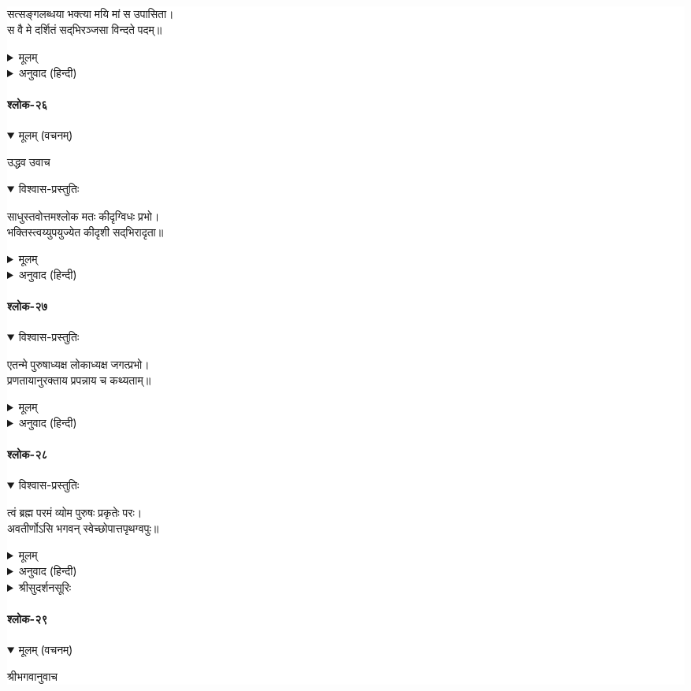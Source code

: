 सत्सङ्गलब्धया भक्त्या मयि मां स उपासिता।  
स वै मे दर्शितं सद‍्भिरञ्जसा विन्दते पदम्॥
</details>

<details><summary>मूलम्</summary></details>

<details><summary>अनुवाद (हिन्दी)</summary></details>

#### श्लोक-२६


<details open><summary>मूलम् (वचनम्)</summary>

उद्धव उवाच
</details>

<details open><summary>विश्वास-प्रस्तुतिः</summary>

साधुस्तवोत्तमश्लोक मतः कीदृग्विधः प्रभो।  
भक्तिस्त्वय्युपयुज्येत कीदृशी सद‍्भिरादृता॥
</details>

<details><summary>मूलम्</summary></details>

<details><summary>अनुवाद (हिन्दी)</summary></details>

#### श्लोक-२७


<details open><summary>विश्वास-प्रस्तुतिः</summary>

एतन्मे पुरुषाध्यक्ष लोकाध्यक्ष जगत्प्रभो।  
प्रणतायानुरक्ताय प्रपन्नाय च कथ्यताम्॥
</details>

<details><summary>मूलम्</summary></details>

<details><summary>अनुवाद (हिन्दी)</summary></details>

#### श्लोक-२८


<details open><summary>विश्वास-प्रस्तुतिः</summary>

त्वं ब्रह्म परमं व्योम पुरुषः प्रकृतेः परः।  
अवतीर्णोऽसि भगवन् स्वेच्छोपात्तपृथग्वपुः॥
</details>

<details><summary>मूलम्</summary></details>

<details><summary>अनुवाद (हिन्दी)</summary></details>

<details><summary>श्रीसुदर्शनसूरिः</summary></details>

#### श्लोक-२९


<details open><summary>मूलम् (वचनम्)</summary>

श्रीभगवानुवाच
</details>
